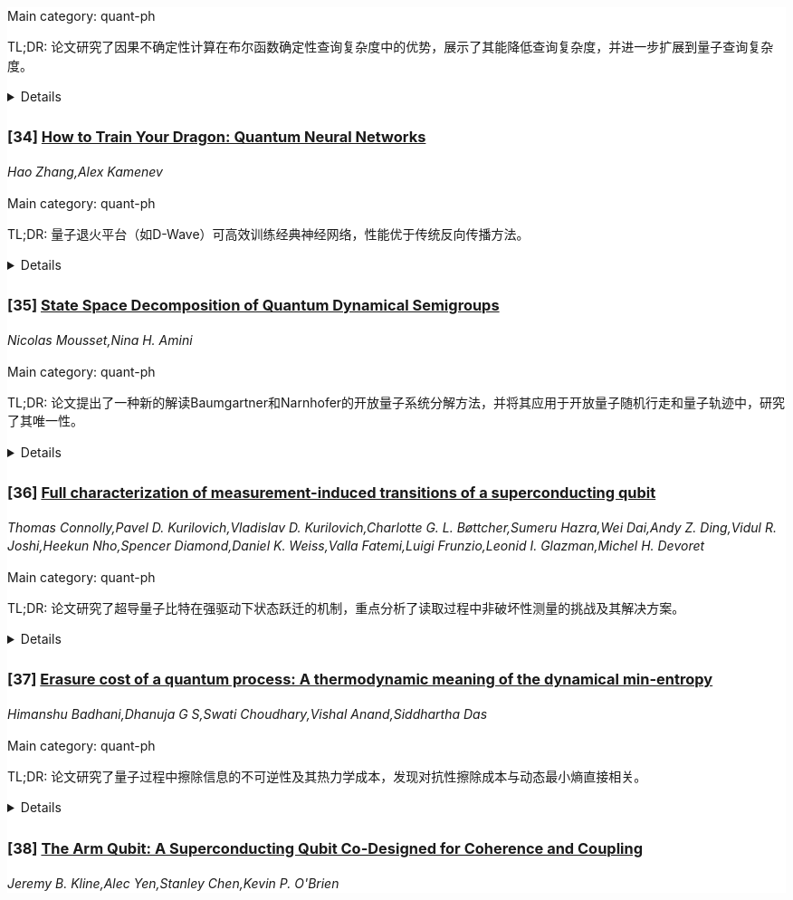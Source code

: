 Main category: quant-ph

TL;DR: 论文研究了因果不确定性计算在布尔函数确定性查询复杂度中的优势，展示了其能降低查询复杂度，并进一步扩展到量子查询复杂度。


<details><summary>Details</summary></details>


### [34] [How to Train Your Dragon: Quantum Neural Networks](https://arxiv.org/abs/2506.05244)
*Hao Zhang,Alex Kamenev*

Main category: quant-ph

TL;DR: 量子退火平台（如D-Wave）可高效训练经典神经网络，性能优于传统反向传播方法。


<details><summary>Details</summary></details>


### [35] [State Space Decomposition of Quantum Dynamical Semigroups](https://arxiv.org/abs/2506.05269)
*Nicolas Mousset,Nina H. Amini*

Main category: quant-ph

TL;DR: 论文提出了一种新的解读Baumgartner和Narnhofer的开放量子系统分解方法，并将其应用于开放量子随机行走和量子轨迹中，研究了其唯一性。


<details><summary>Details</summary></details>


### [36] [Full characterization of measurement-induced transitions of a superconducting qubit](https://arxiv.org/abs/2506.05306)
*Thomas Connolly,Pavel D. Kurilovich,Vladislav D. Kurilovich,Charlotte G. L. Bøttcher,Sumeru Hazra,Wei Dai,Andy Z. Ding,Vidul R. Joshi,Heekun Nho,Spencer Diamond,Daniel K. Weiss,Valla Fatemi,Luigi Frunzio,Leonid I. Glazman,Michel H. Devoret*

Main category: quant-ph

TL;DR: 论文研究了超导量子比特在强驱动下状态跃迁的机制，重点分析了读取过程中非破坏性测量的挑战及其解决方案。


<details><summary>Details</summary></details>


### [37] [Erasure cost of a quantum process: A thermodynamic meaning of the dynamical min-entropy](https://arxiv.org/abs/2506.05307)
*Himanshu Badhani,Dhanuja G S,Swati Choudhary,Vishal Anand,Siddhartha Das*

Main category: quant-ph

TL;DR: 论文研究了量子过程中擦除信息的不可逆性及其热力学成本，发现对抗性擦除成本与动态最小熵直接相关。


<details><summary>Details</summary></details>


### [38] [The Arm Qubit: A Superconducting Qubit Co-Designed for Coherence and Coupling](https://arxiv.org/abs/2506.05315)
*Jeremy B. Kline,Alec Yen,Stanley Chen,Kevin P. O'Brien*
